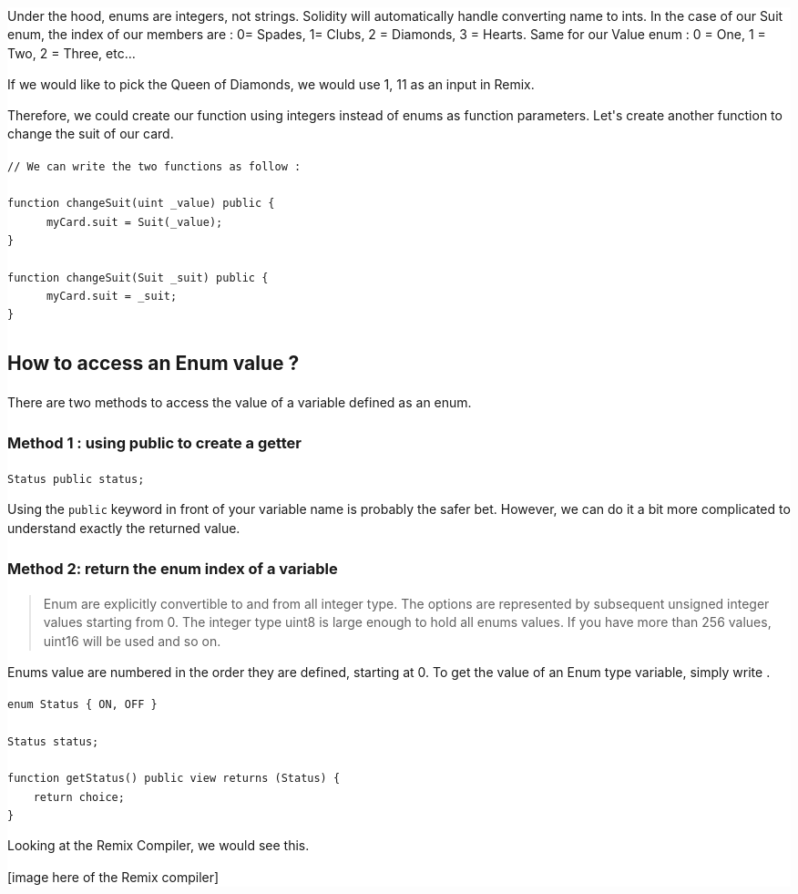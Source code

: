 
Under the hood, enums are integers, not strings. Solidity will automatically handle converting name to ints. In the case of our Suit enum, the index of our members are : 0= Spades, 1= Clubs, 2 = Diamonds, 3 = Hearts. Same for our Value enum : 0 = One, 1 = Two, 2 = Three, etc…

If we would like to pick the Queen of Diamonds, we would use 1, 11 as an input in Remix.

Therefore, we could create our function using integers instead of enums as function parameters. Let's create another function to change the suit of our card.

```
// We can write the two functions as follow :

function changeSuit(uint _value) public {
      myCard.suit = Suit(_value);
}

function changeSuit(Suit _suit) public {
      myCard.suit = _suit;
}
```

## How to access an Enum value ?

There are two methods to access the value of a variable defined as an enum.

### Method 1 : using public to create a getter

```
Status public status;
```

Using the `public` keyword in front of your variable name is probably the safer bet. However, we can do it a bit more complicated to understand exactly the returned value.

### Method 2: return the enum index of a variable

> Enum are explicitly convertible to and from all integer type. The options are represented by subsequent unsigned integer values starting from 0. The integer type uint8 is large enough to hold all enums values. If you have more than 256 values, uint16 will be used and so on.

Enums value are numbered in the order they are defined, starting at 0. To get the value of an Enum type variable, simply write .

```
enum Status { ON, OFF }

Status status;

function getStatus() public view returns (Status) {
    return choice;
}
```

Looking at the Remix Compiler, we would see this.

[image here of the Remix compiler]

